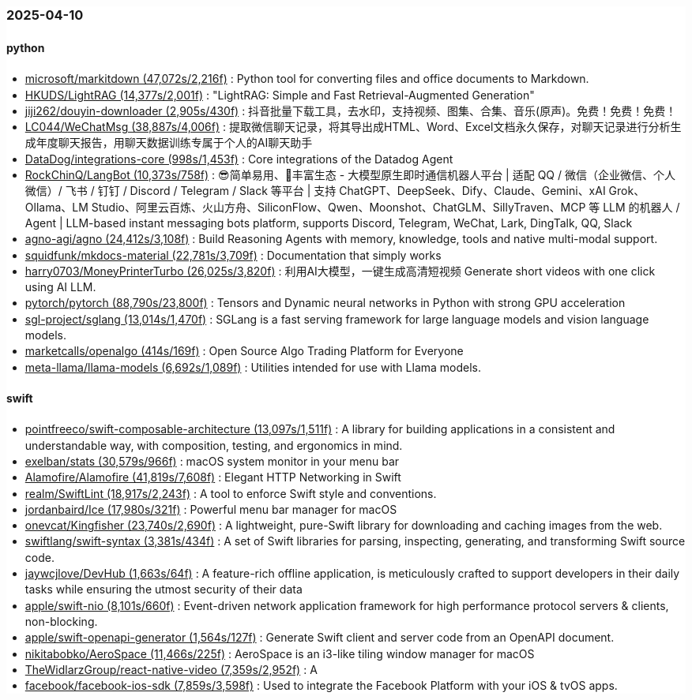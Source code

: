 ### 2025-04-10

#### python
* [microsoft/markitdown (47,072s/2,216f)](https://github.com/microsoft/markitdown) : Python tool for converting files and office documents to Markdown.
* [HKUDS/LightRAG (14,377s/2,001f)](https://github.com/HKUDS/LightRAG) : "LightRAG: Simple and Fast Retrieval-Augmented Generation"
* [jiji262/douyin-downloader (2,905s/430f)](https://github.com/jiji262/douyin-downloader) : 抖音批量下载工具，去水印，支持视频、图集、合集、音乐(原声)。免费！免费！免费！
* [LC044/WeChatMsg (38,887s/4,006f)](https://github.com/LC044/WeChatMsg) : 提取微信聊天记录，将其导出成HTML、Word、Excel文档永久保存，对聊天记录进行分析生成年度聊天报告，用聊天数据训练专属于个人的AI聊天助手
* [DataDog/integrations-core (998s/1,453f)](https://github.com/DataDog/integrations-core) : Core integrations of the Datadog Agent
* [RockChinQ/LangBot (10,373s/758f)](https://github.com/RockChinQ/LangBot) : 😎简单易用、🧩丰富生态 - 大模型原生即时通信机器人平台 | 适配 QQ / 微信（企业微信、个人微信）/ 飞书 / 钉钉 / Discord / Telegram / Slack 等平台 | 支持 ChatGPT、DeepSeek、Dify、Claude、Gemini、xAI Grok、Ollama、LM Studio、阿里云百炼、火山方舟、SiliconFlow、Qwen、Moonshot、ChatGLM、SillyTraven、MCP 等 LLM 的机器人 / Agent | LLM-based instant messaging bots platform, supports Discord, Telegram, WeChat, Lark, DingTalk, QQ, Slack
* [agno-agi/agno (24,412s/3,108f)](https://github.com/agno-agi/agno) : Build Reasoning Agents with memory, knowledge, tools and native multi-modal support.
* [squidfunk/mkdocs-material (22,781s/3,709f)](https://github.com/squidfunk/mkdocs-material) : Documentation that simply works
* [harry0703/MoneyPrinterTurbo (26,025s/3,820f)](https://github.com/harry0703/MoneyPrinterTurbo) : 利用AI大模型，一键生成高清短视频 Generate short videos with one click using AI LLM.
* [pytorch/pytorch (88,790s/23,800f)](https://github.com/pytorch/pytorch) : Tensors and Dynamic neural networks in Python with strong GPU acceleration
* [sgl-project/sglang (13,014s/1,470f)](https://github.com/sgl-project/sglang) : SGLang is a fast serving framework for large language models and vision language models.
* [marketcalls/openalgo (414s/169f)](https://github.com/marketcalls/openalgo) : Open Source Algo Trading Platform for Everyone
* [meta-llama/llama-models (6,692s/1,089f)](https://github.com/meta-llama/llama-models) : Utilities intended for use with Llama models.

#### swift
* [pointfreeco/swift-composable-architecture (13,097s/1,511f)](https://github.com/pointfreeco/swift-composable-architecture) : A library for building applications in a consistent and understandable way, with composition, testing, and ergonomics in mind.
* [exelban/stats (30,579s/966f)](https://github.com/exelban/stats) : macOS system monitor in your menu bar
* [Alamofire/Alamofire (41,819s/7,608f)](https://github.com/Alamofire/Alamofire) : Elegant HTTP Networking in Swift
* [realm/SwiftLint (18,917s/2,243f)](https://github.com/realm/SwiftLint) : A tool to enforce Swift style and conventions.
* [jordanbaird/Ice (17,980s/321f)](https://github.com/jordanbaird/Ice) : Powerful menu bar manager for macOS
* [onevcat/Kingfisher (23,740s/2,690f)](https://github.com/onevcat/Kingfisher) : A lightweight, pure-Swift library for downloading and caching images from the web.
* [swiftlang/swift-syntax (3,381s/434f)](https://github.com/swiftlang/swift-syntax) : A set of Swift libraries for parsing, inspecting, generating, and transforming Swift source code.
* [jaywcjlove/DevHub (1,663s/64f)](https://github.com/jaywcjlove/DevHub) : A feature-rich offline application, is meticulously crafted to support developers in their daily tasks while ensuring the utmost security of their data
* [apple/swift-nio (8,101s/660f)](https://github.com/apple/swift-nio) : Event-driven network application framework for high performance protocol servers & clients, non-blocking.
* [apple/swift-openapi-generator (1,564s/127f)](https://github.com/apple/swift-openapi-generator) : Generate Swift client and server code from an OpenAPI document.
* [nikitabobko/AeroSpace (11,466s/225f)](https://github.com/nikitabobko/AeroSpace) : AeroSpace is an i3-like tiling window manager for macOS
* [TheWidlarzGroup/react-native-video (7,359s/2,952f)](https://github.com/TheWidlarzGroup/react-native-video) : A <Video /> component for react-native
* [facebook/facebook-ios-sdk (7,859s/3,598f)](https://github.com/facebook/facebook-ios-sdk) : Used to integrate the Facebook Platform with your iOS & tvOS apps.